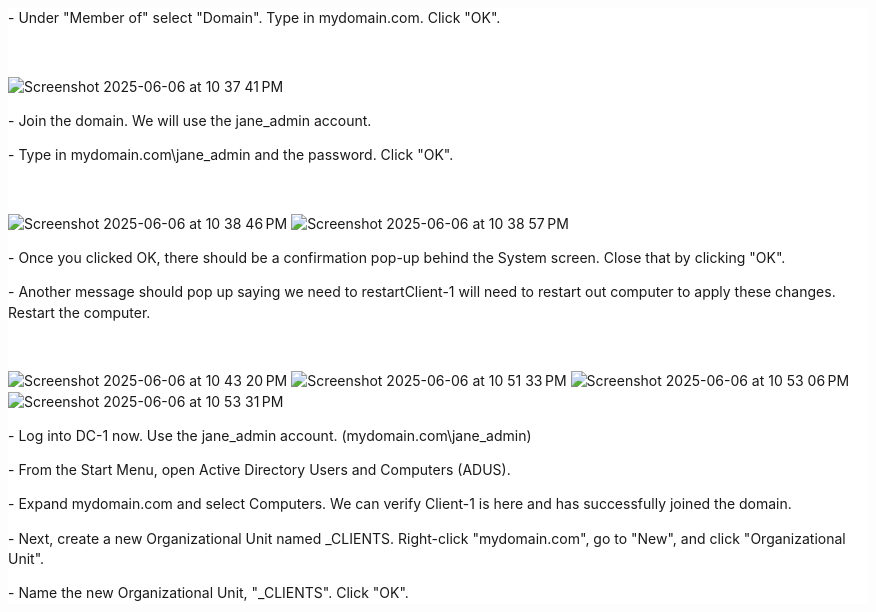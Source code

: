 <p>
 - Under "Member of" select "Domain". Type in mydomain.com. Click "OK".
</p>

<br />


<p>
<img width="1203" alt="Screenshot 2025-06-06 at 10 37 41 PM" src="https://github.com/user-attachments/assets/f36208b3-4163-4ca2-abaa-56cdb2bc415b" />
</p>
<p>
 - Join the domain. We will use the jane_admin account. </p>
<p>
 - Type in mydomain.com\jane_admin and the password. Click "OK". 
</p>
<br />

<p>
 <img width="963" alt="Screenshot 2025-06-06 at 10 38 46 PM" src="https://github.com/user-attachments/assets/56c3af0b-3dcd-4cfd-8939-423f08c79ef2" />
 <img width="950" alt="Screenshot 2025-06-06 at 10 38 57 PM" src="https://github.com/user-attachments/assets/4512910b-1b0f-436f-b45c-e4f042e518e9" />
</p>

<p>
 - Once you clicked OK, there should be a confirmation pop-up behind the System screen. Close that by clicking "OK".
</p>
<p>
 - Another message should pop up saying we need to restartClient-1 will need to restart out computer to apply these changes. Restart the computer.
</p>
<br />

<p>
 <img width="835" alt="Screenshot 2025-06-06 at 10 43 20 PM" src="https://github.com/user-attachments/assets/a5139ff1-1e05-4c27-9311-4f583069852b" />
<img width="754" alt="Screenshot 2025-06-06 at 10 51 33 PM" src="https://github.com/user-attachments/assets/d4e0b102-c8a2-40bd-b4c8-64bdd1dce365" />
<img width="754" alt="Screenshot 2025-06-06 at 10 53 06 PM" src="https://github.com/user-attachments/assets/cda463c7-fd71-4f7e-a56c-411f1f02e213" />

<img width="437" alt="Screenshot 2025-06-06 at 10 53 31 PM" src="https://github.com/user-attachments/assets/34fbfa62-2bc7-466f-a9d9-66423606e3fb" />

</p>

<p>
 - Log into DC-1 now. Use the jane_admin account. (mydomain.com\jane_admin) 
</p>
<p>
 - From the Start Menu, open Active Directory Users and Computers (ADUS). 
</p>
<p>
 - Expand mydomain.com and select Computers. We can verify Client-1 is here and has successfully joined the domain. 
</p>
<p>
 - Next, create a new Organizational Unit named _CLIENTS. Right-click "mydomain.com", go to "New", and click "Organizational Unit".
</p>
<p>
 - Name the new Organizational Unit, "_CLIENTS". Click "OK".
</p>
